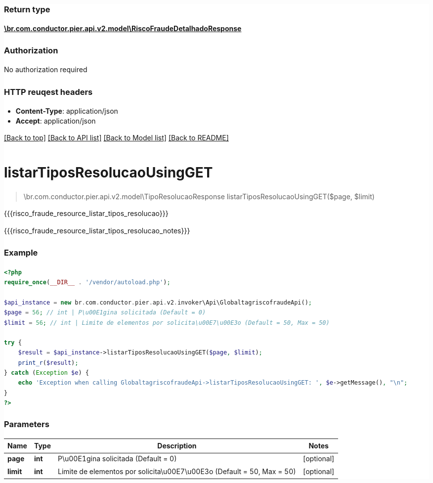 ### Return type

[**\br.com.conductor.pier.api.v2.model\RiscoFraudeDetalhadoResponse**](RiscoFraudeDetalhadoResponse.md)

### Authorization

No authorization required

### HTTP reuqest headers

 - **Content-Type**: application/json
 - **Accept**: application/json

[[Back to top]](#) [[Back to API list]](../README.md#documentation-for-api-endpoints) [[Back to Model list]](../README.md#documentation-for-models) [[Back to README]](../README.md)

# **listarTiposResolucaoUsingGET**
> \br.com.conductor.pier.api.v2.model\TipoResolucaoResponse listarTiposResolucaoUsingGET($page, $limit)

{{{risco_fraude_resource_listar_tipos_resolucao}}}

{{{risco_fraude_resource_listar_tipos_resolucao_notes}}}

### Example 
```php
<?php
require_once(__DIR__ . '/vendor/autoload.php');

$api_instance = new br.com.conductor.pier.api.v2.invoker\Api\GlobaltagriscofraudeApi();
$page = 56; // int | P\u00E1gina solicitada (Default = 0)
$limit = 56; // int | Limite de elementos por solicita\u00E7\u00E3o (Default = 50, Max = 50)

try { 
    $result = $api_instance->listarTiposResolucaoUsingGET($page, $limit);
    print_r($result);
} catch (Exception $e) {
    echo 'Exception when calling GlobaltagriscofraudeApi->listarTiposResolucaoUsingGET: ', $e->getMessage(), "\n";
}
?>
```

### Parameters

Name | Type | Description  | Notes
------------- | ------------- | ------------- | -------------
 **page** | **int**| P\u00E1gina solicitada (Default = 0) | [optional] 
 **limit** | **int**| Limite de elementos por solicita\u00E7\u00E3o (Default = 50, Max = 50) | [optional] 
